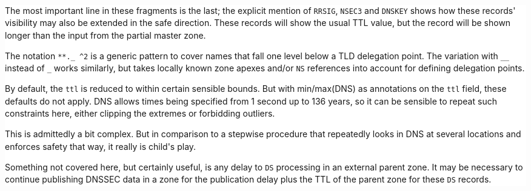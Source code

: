 The most important line in these fragments is the last; the
explicit mention of `RRSIG`, `NSEC3` and `DNSKEY` shows how
these records' visibility may also be extended in the safe
direction.  These records will show the usual TTL value,
but the record will be shown longer than the input from the
partial master zone.

The notation `**._ ^2` is a generic pattern to cover names
that fall one level below a TLD delegation point.  The
variation with `__` instead of `_` works similarly, but
takes locally known zone apexes and/or `NS` references
into account for defining delegation points.

By default, the `ttl` is reduced to within certain sensible
bounds.  But with min/max(DNS) as annotations on the `ttl`
field, these defaults do not apply.  DNS allows times being
specified from 1 second up to 136 years, so it can be
sensible to repeat such constraints here, either clipping
the extremes or forbidding outliers.

This is admittedly a bit complex.  But in comparison to a
stepwise procedure that repeatedly looks in DNS at several
locations and enforces safety that way, it really is
child's play.

Something not covered here, but certainly useful, is any
delay to `DS` processing in an external parent zone.  It
may be necessary to continue publishing DNSSEC data in a
zone for the publication delay plus the TTL of the parent
zone for these `DS` records.


